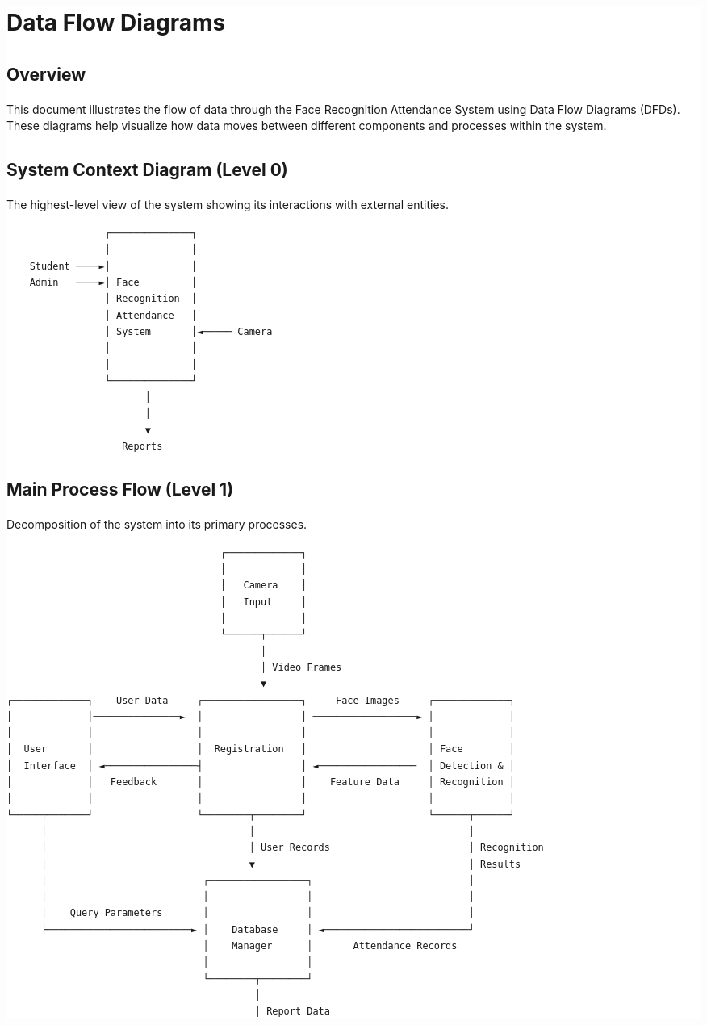 # Data Flow Diagrams

## Overview

This document illustrates the flow of data through the Face Recognition Attendance System using Data Flow Diagrams (DFDs). These diagrams help visualize how data moves between different components and processes within the system.

## System Context Diagram (Level 0)

The highest-level view of the system showing its interactions with external entities.

```txt
                 ┌──────────────┐
                 │              │
    Student ────►│              │
    Admin   ────►│ Face         │
                 │ Recognition  │
                 │ Attendance   │
                 │ System       │◄───── Camera
                 │              │
                 │              │
                 └──────────────┘
                        │
                        │
                        ▼
                    Reports
```

## Main Process Flow (Level 1)

Decomposition of the system into its primary processes.

```txt
                                     ┌─────────────┐
                                     │             │
                                     │   Camera    │
                                     │   Input     │
                                     │             │
                                     └──────┬──────┘
                                            │
                                            │ Video Frames
                                            ▼
┌─────────────┐    User Data     ┌─────────────────┐     Face Images     ┌─────────────┐
│             │───────────────►  │                 │ ──────────────────► │             │
│             │                  │                 │                     │             │
│  User       │                  │  Registration   │                     │ Face        │
│  Interface  │ ◄────────────────┤                 │ ◄─────────────────  │ Detection & │
│             │   Feedback       │                 │    Feature Data     │ Recognition │
│             │                  │                 │                     │             │
└─────┬───────┘                  └────────┬────────┘                     └──────┬──────┘
      │                                   │                                     │
      │                                   │ User Records                        │ Recognition
      │                                   ▼                                     │ Results
      │                           ┌─────────────────┐                           │
      │                           │                 │                           │
      │    Query Parameters       │                 │                           │
      └─────────────────────────► │    Database     │ ◄─────────────────────────┘
                                  │    Manager      │       Attendance Records
                                  │                 │
                                  └────────┬────────┘
                                           │
                                           │ Report Data
```